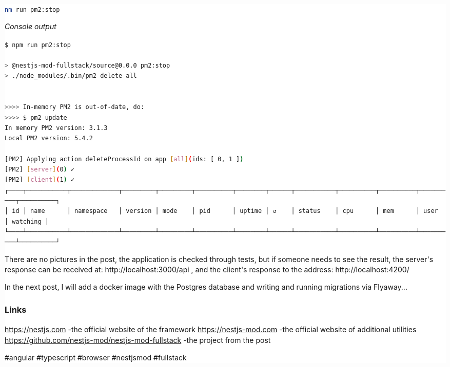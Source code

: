 ```bash
nm run pm2:stop
```

_Console output_

```bash
$ npm run pm2:stop

> @nestjs-mod-fullstack/source@0.0.0 pm2:stop
> ./node_modules/.bin/pm2 delete all


>>>> In-memory PM2 is out-of-date, do:
>>>> $ pm2 update
In memory PM2 version: 3.1.3
Local PM2 version: 5.4.2

[PM2] Applying action deleteProcessId on app [all](ids: [ 0, 1 ])
[PM2] [server](0) ✓
[PM2] [client](1) ✓
┌────┬───────────┬─────────────┬─────────┬─────────┬──────────┬────────┬──────┬───────────┬──────────┬──────────┬──────────┬──────────┐
│ id │ name      │ namespace   │ version │ mode    │ pid      │ uptime │ ↺    │ status    │ cpu      │ mem      │ user     │ watching │
└────┴───────────┴─────────────┴─────────┴─────────┴──────────┴────────┴──────┴───────────┴──────────┴──────────┴──────────┴──────────┘
```

There are no pictures in the post, the application is checked through tests, but if someone needs to see the result, the server's response can be received at: http://localhost:3000/api , and the client's response to the address: http://localhost:4200/

In the next post, I will add a docker image with the Postgres database and writing and running migrations via Flyaway...

### Links

https://nestjs.com -the official website of the framework
https://nestjs-mod.com -the official website of additional utilities
https://github.com/nestjs-mod/nestjs-mod-fullstack -the project from the post

#angular #typescript #browser #nestjsmod #fullstack
